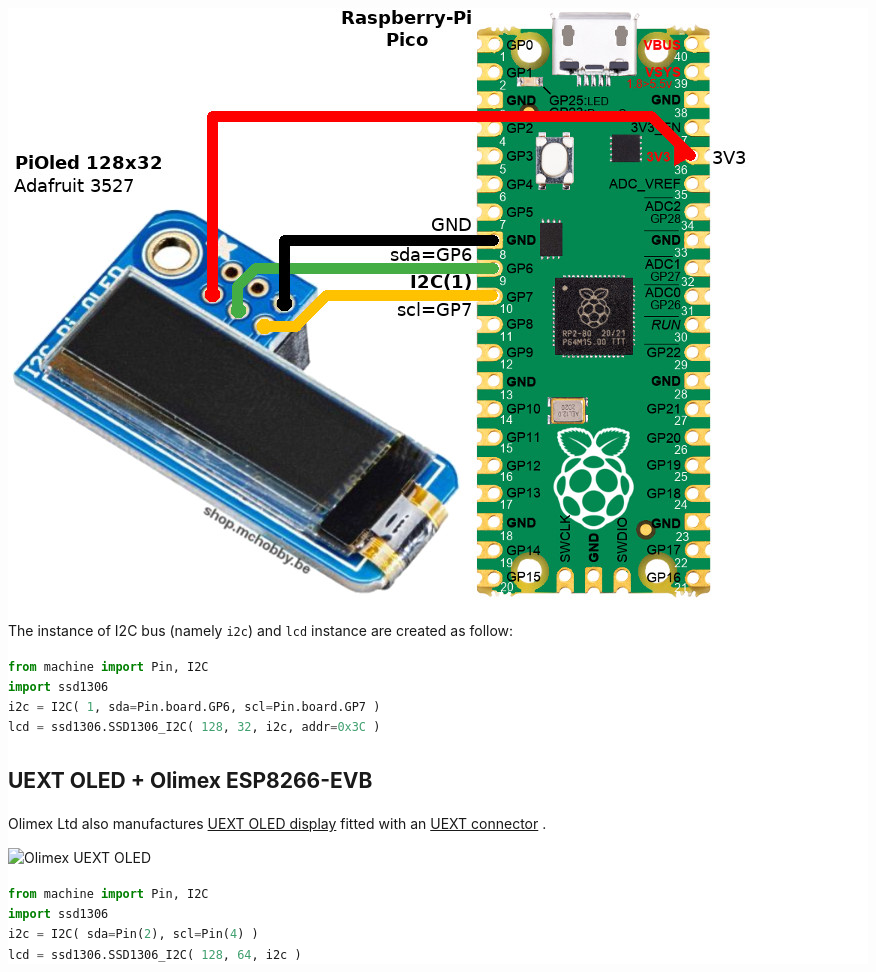 ![Adafruit Pi Oled (ADF-3527) + Raspberry-Pi Pico](docs/_static/pioled-to-pico-rp2040.jpg)

The instance of I2C bus (namely `i2c`) and `lcd` instance are created as follow:

``` python
from machine import Pin, I2C
import ssd1306
i2c = I2C( 1, sda=Pin.board.GP6, scl=Pin.board.GP7 )
lcd = ssd1306.SSD1306_I2C( 128, 32, i2c, addr=0x3C )
```

## UEXT OLED + Olimex ESP8266-EVB

Olimex Ltd also manufactures [UEXT OLED display](https://www.olimex.com/Products/Modules/LCD/MOD-OLED-128x64/open-source-hardware) fitted with an [UEXT connector](https://en.wikipedia.org/wiki/UEXT) .

![Olimex UEXT OLED](docs/_static/uext-oled.jpg)

``` python
from machine import Pin, I2C
import ssd1306
i2c = I2C( sda=Pin(2), scl=Pin(4) )
lcd = ssd1306.SSD1306_I2C( 128, 64, i2c )
```
